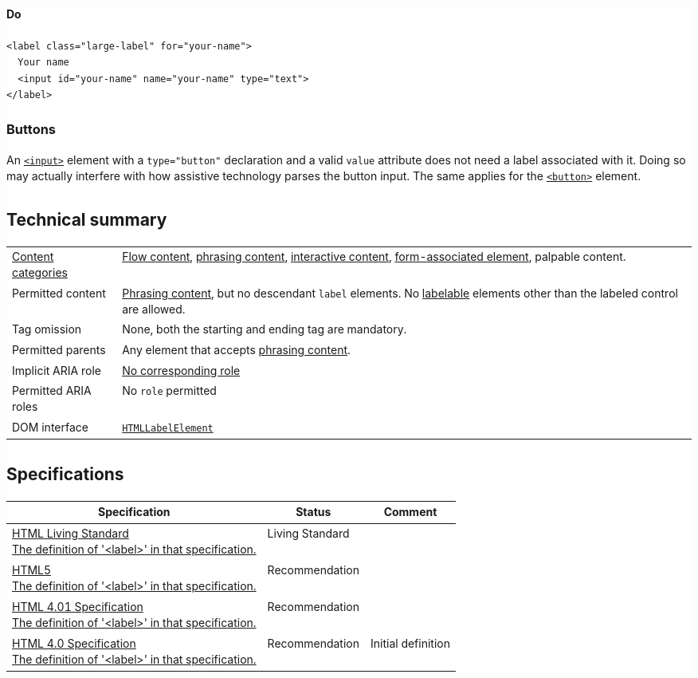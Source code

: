 #### Do

    <label class="large-label" for="your-name">
      Your name
      <input id="your-name" name="your-name" type="text">
    </label> 

### Buttons

An [`<input>`](input) element with a `type="button"` declaration and a valid `value` attribute does not need a label associated with it. Doing so may actually interfere with how assistive technology parses the button input. The same applies for the [`<button>`](button) element.

Technical summary
-----------------

<table><tbody><tr class="odd"><td><a href="https://developer.mozilla.org/en-US/docs/Web/Guide/HTML/Content_categories">Content categories</a></td><td><a href="https://developer.mozilla.org/en-US/docs/Web/Guide/HTML/Content_categories#flow_content">Flow content</a>, <a href="https://developer.mozilla.org/en-US/docs/Web/Guide/HTML/Content_categories#phrasing_content">phrasing content</a>, <a href="https://developer.mozilla.org/en-US/docs/Web/Guide/HTML/Content_categories#interactive_content">interactive content</a>, <a href="https://developer.mozilla.org/en-US/docs/Web/Guide/HTML/Content_categories#form-associated_content">form-associated element</a>, palpable content.</td></tr><tr class="even"><td>Permitted content</td><td><a href="https://developer.mozilla.org/en-US/docs/Web/Guide/HTML/Content_categories#phrasing_content">Phrasing content</a>, but no descendant <code>label</code> elements. No <a href="https://developer.mozilla.org/en-US/docs/Web/Guide/HTML/Content_categories#form_labelable">labelable</a> elements other than the labeled control are allowed.</td></tr><tr class="odd"><td>Tag omission</td><td>None, both the starting and ending tag are mandatory.</td></tr><tr class="even"><td>Permitted parents</td><td>Any element that accepts <a href="https://developer.mozilla.org/en-US/docs/Web/Guide/HTML/Content_categories#phrasing_content">phrasing content</a>.</td></tr><tr class="odd"><td>Implicit ARIA role</td><td><a href="https://www.w3.org/TR/html-aria/#dfn-no-corresponding-role">No corresponding role</a></td></tr><tr class="even"><td>Permitted ARIA roles</td><td>No <code>role</code> permitted</td></tr><tr class="odd"><td>DOM interface</td><td><a href="https://developer.mozilla.org/en-US/docs/Web/API/HTMLLabelElement"><code>HTMLLabelElement</code></a></td></tr></tbody></table>

Specifications
--------------

<table><thead><tr class="header"><th>Specification</th><th>Status</th><th>Comment</th></tr></thead><tbody><tr class="odd"><td><a href="https://html.spec.whatwg.org/multipage/forms.html#the-label-element">HTML Living Standard<br />
<span class="small">The definition of '&lt;label&gt;' in that specification.</span></a></td><td><span class="spec-living">Living Standard</span></td><td></td></tr><tr class="even"><td><a href="https://www.w3.org/TR/html52/sec-forms.html#the-label-element">HTML5<br />
<span class="small">The definition of '&lt;label&gt;' in that specification.</span></a></td><td><span class="spec-rec">Recommendation</span></td><td></td></tr><tr class="odd"><td><a href="https://www.w3.org/TR/html401/interact/forms.html#h-17.9.1">HTML 4.01 Specification<br />
<span class="small">The definition of '&lt;label&gt;' in that specification.</span></a></td><td><span class="spec-rec">Recommendation</span></td><td></td></tr><tr class="even"><td><a href="https://www.w3.org/TR/REC-html40-971218/interact/forms.html#h-17.9.1">HTML 4.0 Specification<br />
<span class="small">The definition of '&lt;label&gt;' in that specification.</span></a></td><td><span class="spec-rec">Recommendation</span></td><td>Initial definition</td></tr></tbody></table>
